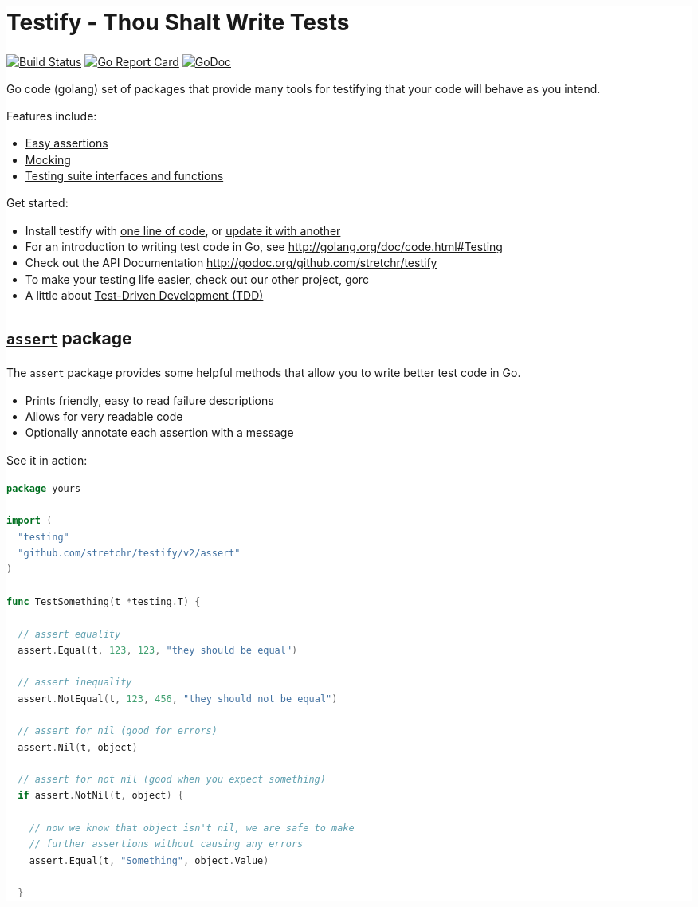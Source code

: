 Testify - Thou Shalt Write Tests
================================

[![Build Status](https://travis-ci.org/stretchr/testify.svg)](https://travis-ci.org/stretchr/testify) [![Go Report Card](https://goreportcard.com/badge/github.com/stretchr/testify)](https://goreportcard.com/report/github.com/stretchr/testify) [![GoDoc](https://godoc.org/github.com/stretchr/testify?status.svg)](https://godoc.org/github.com/stretchr/testify)

Go code (golang) set of packages that provide many tools for testifying that your code will behave as you intend.

Features include:

  * [Easy assertions](#assert-package)
  * [Mocking](#mock-package)
  * [Testing suite interfaces and functions](#suite-package)

Get started:

  * Install testify with [one line of code](#installation), or [update it with another](#staying-up-to-date)
  * For an introduction to writing test code in Go, see http://golang.org/doc/code.html#Testing
  * Check out the API Documentation http://godoc.org/github.com/stretchr/testify
  * To make your testing life easier, check out our other project, [gorc](http://github.com/stretchr/gorc)
  * A little about [Test-Driven Development (TDD)](http://en.wikipedia.org/wiki/Test-driven_development)



[`assert`](http://godoc.org/github.com/stretchr/testify/v2/assert "API documentation") package
-------------------------------------------------------------------------------------------

The `assert` package provides some helpful methods that allow you to write better test code in Go.

  * Prints friendly, easy to read failure descriptions
  * Allows for very readable code
  * Optionally annotate each assertion with a message

See it in action:

```go
package yours

import (
  "testing"
  "github.com/stretchr/testify/v2/assert"
)

func TestSomething(t *testing.T) {

  // assert equality
  assert.Equal(t, 123, 123, "they should be equal")

  // assert inequality
  assert.NotEqual(t, 123, 456, "they should not be equal")

  // assert for nil (good for errors)
  assert.Nil(t, object)

  // assert for not nil (good when you expect something)
  if assert.NotNil(t, object) {

    // now we know that object isn't nil, we are safe to make
    // further assertions without causing any errors
    assert.Equal(t, "Something", object.Value)

  }

```